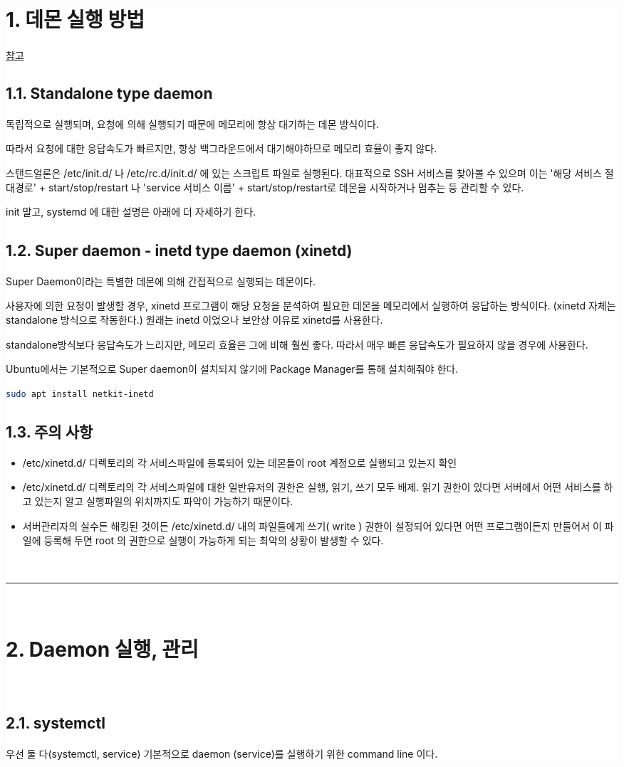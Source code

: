 # 1. 데몬 실행 방법

[참고](https://velog.io/@qlgks1/%EB%A6%AC%EB%88%85%EC%8A%A4-%EB%8D%B0%EB%AA%ACDaemon)

## 1.1. Standalone type daemon

독립적으로 실행되며, 요청에 의해 실행되기 때문에 메모리에 항상 대기하는 데몬 방식이다.

따라서 요청에 대한 응답속도가 빠르지만, 항상 백그라운드에서 대기해야하므로 메모리 효율이 좋지 않다.

스탠드얼론은 /etc/init.d/ 나 /etc/rc.d/init.d/ 에 있는 스크립트 파일로 실행된다. 대표적으로 SSH 서비스를 찾아볼 수 있으며 이는 '해당 서비스 절대경로' + start/stop/restart 나 'service 서비스 이름' + start/stop/restart로 데몬을 시작하거나 멈추는 등 관리할 수 있다.

init 말고, systemd 에 대한 설명은 아래에 더 자세하기 한다.

## 1.2. Super daemon - inetd type daemon (xinetd)

Super Daemon이라는 특별한 데몬에 의해 간접적으로 실행되는 데몬이다.

사용자에 의한 요청이 발생할 경우, xinetd 프로그램이 해당 요청을 분석하여 필요한 데몬을 메모리에서 실행하여 응답하는 방식이다. (xinetd 자체는 standalone 방식으로 작동한다.) 원래는 inetd 이었으나 보안상 이유로 xinetd를 사용한다.

standalone방식보다 응답속도가 느리지만, 메모리 효율은 그에 비해 훨씬 좋다. 따라서 매우 빠른 응답속도가 필요하지 않을 경우에 사용한다.

Ubuntu에서는 기본적으로 Super daemon이 설치되지 않기에 Package Manager를 통해 설치해줘야 한다. 

```bash 
sudo apt install netkit-inetd
```

## 1.3. 주의 사항

- /etc/xinetd.d/ 디렉토리의 각 서비스파일에 등록되어 있는 데몬들이 root 계정으로 실행되고 있는지 확인

- /etc/xinetd.d/ 디렉토리의 각 서비스파일에 대한 일반유저의 권한은 실행, 읽기, 쓰기 모두 배제. 읽기 권한이 있다면 서버에서 어떤 서비스를 하고 있는지 알고 실행파일의 위치까지도 파악이 가능하기 때문이다.

- 서버관리자의 실수든 해킹된 것이든 /etc/xinetd.d/ 내의 파일들에게 쓰기( write ) 권한이 설정되어 있다면 어떤 프로그램이든지 만들어서 이 파일에 등록해 두면 root 의 권한으로 실행이 가능하게 되는 최악의 상황이 발생할 수 있다.

<br />

---

<br />

# 2. Daemon 실행, 관리

<br/>

## 2.1. systemctl

우선 둘 다(systemctl, service) 기본적으로 daemon (service)를 실행하기 위한 command line 이다.

